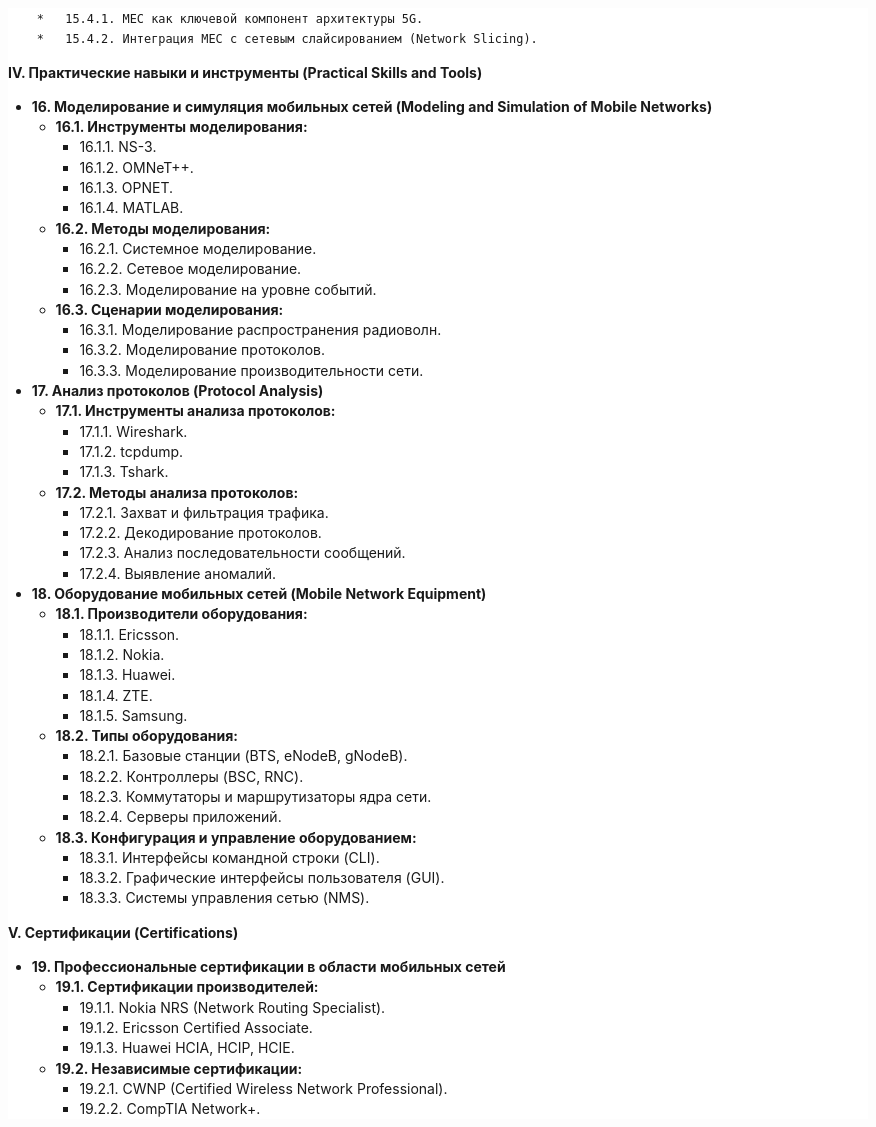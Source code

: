         *   15.4.1. MEC как ключевой компонент архитектуры 5G.
        *   15.4.2. Интеграция MEC с сетевым слайсированием (Network Slicing).

**IV. Практические навыки и инструменты (Practical Skills and Tools)**

*   **16. Моделирование и симуляция мобильных сетей (Modeling and Simulation of Mobile Networks)**
    *   **16.1. Инструменты моделирования:**
        *   16.1.1. NS-3.
        *   16.1.2. OMNeT++.
        *   16.1.3. OPNET.
        *   16.1.4. MATLAB.
    *   **16.2. Методы моделирования:**
        *   16.2.1. Системное моделирование.
        *   16.2.2. Сетевое моделирование.
        *   16.2.3. Моделирование на уровне событий.
    *   **16.3. Сценарии моделирования:**
        *   16.3.1. Моделирование распространения радиоволн.
        *   16.3.2. Моделирование протоколов.
        *   16.3.3. Моделирование производительности сети.
*   **17. Анализ протоколов (Protocol Analysis)**
    *   **17.1. Инструменты анализа протоколов:**
        *   17.1.1. Wireshark.
        *   17.1.2. tcpdump.
        *   17.1.3. Tshark.
    *   **17.2. Методы анализа протоколов:**
        *   17.2.1. Захват и фильтрация трафика.
        *   17.2.2. Декодирование протоколов.
        *   17.2.3. Анализ последовательности сообщений.
        *   17.2.4. Выявление аномалий.
*   **18. Оборудование мобильных сетей (Mobile Network Equipment)**
    *   **18.1. Производители оборудования:**
        *   18.1.1. Ericsson.
        *   18.1.2. Nokia.
        *   18.1.3. Huawei.
        *   18.1.4. ZTE.
        *   18.1.5. Samsung.
    *   **18.2. Типы оборудования:**
        *   18.2.1. Базовые станции (BTS, eNodeB, gNodeB).
        *   18.2.2. Контроллеры (BSC, RNC).
        *   18.2.3. Коммутаторы и маршрутизаторы ядра сети.
        *   18.2.4. Серверы приложений.
    *   **18.3. Конфигурация и управление оборудованием:**
        *   18.3.1. Интерфейсы командной строки (CLI).
        *   18.3.2. Графические интерфейсы пользователя (GUI).
        *   18.3.3. Системы управления сетью (NMS).

**V. Сертификации (Certifications)**

*   **19. Профессиональные сертификации в области мобильных сетей**
    *   **19.1. Сертификации производителей:**
        *   19.1.1. Nokia NRS (Network Routing Specialist).
        *   19.1.2. Ericsson Certified Associate.
        *   19.1.3. Huawei HCIA, HCIP, HCIE.
    *   **19.2. Независимые сертификации:**
        *   19.2.1. CWNP (Certified Wireless Network Professional).
        *   19.2.2. CompTIA Network+.
